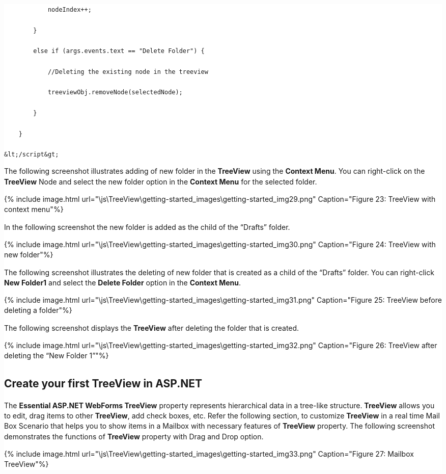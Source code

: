                 nodeIndex++;

            }

            else if (args.events.text == "Delete Folder") {

                //Deleting the existing node in the treeview

                treeviewObj.removeNode(selectedNode);

            }

        }

    &lt;/script&gt;



The following screenshot illustrates adding of new folder in the **TreeView** using the **Context Menu**. You can right-click on the **TreeView** Node and select the new folder option in the **Context Menu** for the selected folder. 



{% include image.html url="\js\TreeView\getting-started_images\getting-started_img29.png" Caption="Figure 23: TreeView with context menu"%}



In the following screenshot the new folder is added as the child of the “Drafts” folder.

{% include image.html url="\js\TreeView\getting-started_images\getting-started_img30.png" Caption="Figure 24: TreeView with new folder"%}



The following screenshot illustrates the deleting of new folder that is created as a child of the “Drafts” folder. You can right-click **New Folder1** and select the **Delete Folder** option in the **Context Menu**.

{% include image.html url="\js\TreeView\getting-started_images\getting-started_img31.png" Caption="Figure 25: TreeView before deleting a folder"%}



The following screenshot displays the **TreeView** after deleting the folder that is created.

{% include image.html url="\js\TreeView\getting-started_images\getting-started_img32.png" Caption="Figure 26: TreeView after deleting the “New Folder 1”"%}

## Create your first TreeView  in ASP.NET 

The **Essential ASP.NET WebForms TreeView** property represents hierarchical data in a tree-like structure. **TreeView** allows you to edit, drag items to other **TreeView**, add check boxes, etc. Refer the following section, to customize **TreeView** in a real time Mail Box Scenario that helps you to show items in a Mailbox with necessary features of **TreeView** property. The following screenshot demonstrates the functions of **TreeView** property with Drag and Drop option.



{% include image.html url="\js\TreeView\getting-started_images\getting-started_img33.png" Caption="Figure 27: Mailbox TreeView"%}

